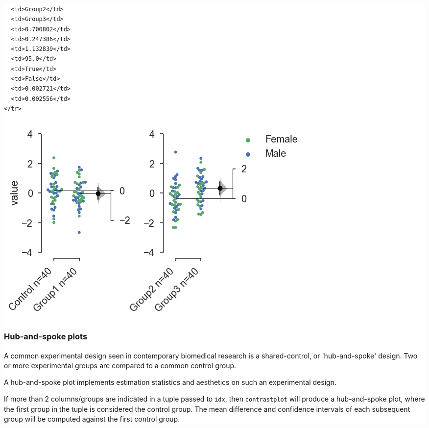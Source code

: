       <td>Group2</td>
      <td>Group3</td>
      <td>0.700802</td>
      <td>0.247386</td>
      <td>1.132839</td>
      <td>95.0</td>
      <td>True</td>
      <td>False</td>
      <td>0.002721</td>
      <td>0.002556</td>
    </tr>
  </tbody>
</table>
</div>




![png](tutorial_img/output_29_1.png)


### Hub-and-spoke plots

A common experimental design seen in contemporary biomedical research is a shared-control, or 'hub-and-spoke' design. Two or more experimental groups are compared to a common control group.

A hub-and-spoke plot implements estimation statistics and aesthetics on such an experimental design.

If more than 2 columns/groups are indicated in a tuple passed to `idx`, then `contrastplot` will produce a hub-and-spoke plot, where the first group in the tuple is considered the control group. The mean difference and confidence intervals of each subsequent group will be computed against the first control group.
